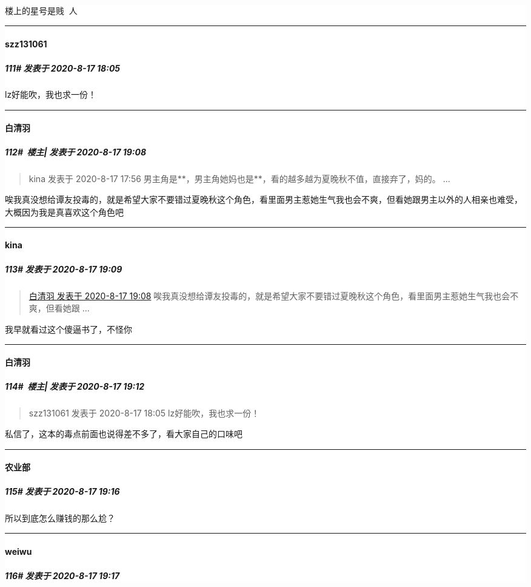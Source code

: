 
楼上的星号是贱  人


-----

####  szz131061  
##### 111#       发表于 2020-8-17 18:05


lz好能吹，我也求一份！


-----

####  白清羽  
##### 112#         楼主| 发表于 2020-8-17 19:08


<blockquote>kina 发表于 2020-8-17 17:56
男主角是**，男主角她妈也是**，看的越多越为夏晚秋不值，直接弃了，妈的。 ...</blockquote>
唉我真没想给谭友投毒的，就是希望大家不要错过夏晚秋这个角色，看里面男主惹她生气我也会不爽，但看她跟男主以外的人相亲也难受，大概因为我是真喜欢这个角色吧


-----

####  kina  
##### 113#       发表于 2020-8-17 19:09


<blockquote><a href="httphttps://bbs.saraba1st.com/2b/forum.php?mod=redirect&amp;goto=findpost&amp;pid=48463655&amp;ptid=1954524" target="_blank">白清羽 发表于 2020-8-17 19:08</a>
唉我真没想给谭友投毒的，就是希望大家不要错过夏晚秋这个角色，看里面男主惹她生气我也会不爽，但看她跟 ...</blockquote>
我早就看过这个傻逼书了，不怪你


-----

####  白清羽  
##### 114#         楼主| 发表于 2020-8-17 19:12


<blockquote>szz131061 发表于 2020-8-17 18:05
lz好能吹，我也求一份！</blockquote>
私信了，这本的毒点前面也说得差不多了，看大家自己的口味吧


-----

####  农业部  
##### 115#       发表于 2020-8-17 19:16


所以到底怎么赚钱的那么尬？


-----

####  weiwu  
##### 116#       发表于 2020-8-17 19:17
